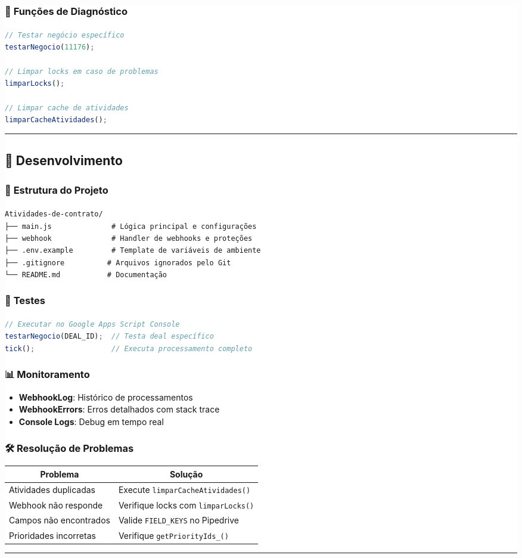 ### 🔧 **Funções de Diagnóstico**
```javascript
// Testar negócio específico
testarNegocio(11176);

// Limpar locks em caso de problemas
limparLocks();

// Limpar cache de atividades
limparCacheAtividades();
```

---

## 🔧 Desenvolvimento

### 📁 **Estrutura do Projeto**
```
Atividades-de-contrato/
├── main.js              # Lógica principal e configurações
├── webhook              # Handler de webhooks e proteções
├── .env.example         # Template de variáveis de ambiente
├── .gitignore          # Arquivos ignorados pelo Git
└── README.md           # Documentação
```

### 🧪 **Testes**
```javascript
// Executar no Google Apps Script Console
testarNegocio(DEAL_ID);  // Testa deal específico
tick();                  // Executa processamento completo
```

### 📊 **Monitoramento**
- **WebhookLog**: Histórico de processamentos
- **WebhookErrors**: Erros detalhados com stack trace
- **Console Logs**: Debug em tempo real

### 🛠️ **Resolução de Problemas**

| Problema | Solução |
|----------|---------|
| Atividades duplicadas | Execute `limparCacheAtividades()` |
| Webhook não responde | Verifique locks com `limparLocks()` |
| Campos não encontrados | Valide `FIELD_KEYS` no Pipedrive |
| Prioridades incorretas | Verifique `getPriorityIds_()` |

---
